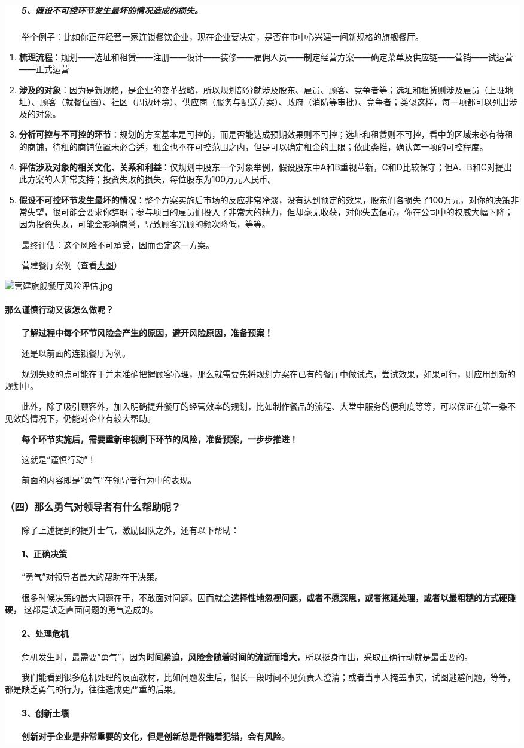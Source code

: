 ##### &emsp;&emsp;5、假设不可控环节发生最坏的情况造成的损失。

&emsp;&emsp;举个例子：比如你正在经营一家连锁餐饮企业，现在企业要决定，是否在市中心兴建一间新规格的旗舰餐厅。

1. **梳理流程**：规划——选址和租赁——注册——设计——装修——雇佣人员——制定经营方案——确定菜单及供应链——营销——试运营——正式运营

2. **涉及的对象**：因为是新规格，是企业的变革战略，所以规划部分就涉及股东、雇员、顾客、竞争者等；选址和租赁则涉及雇员（上班地址）、顾客（就餐位置）、社区（周边环境）、供应商（服务与配送方案）、政府（消防等审批）、竞争者；类似这样，每一项都可以列出涉及的对象。

3. **分析可控与不可控的环节**：规划的方案基本是可控的，而是否能达成预期效果则不可控；选址和租赁则不可控，看中的区域未必有待租的商铺，待租的商铺位置未必合适，租金也不在可控范围之内，但是可以确定租金的上限；依此类推，确认每一项的可控程度。

4. **评估涉及对象的相关文化、关系和利益**：仅规划中股东一个对象举例，假设股东中A和B重视革新，C和D比较保守；但A、B和C对提出此方案的人非常支持；投资失败的损失，每位股东为100万元人民币。

5. **假设不可控环节发生最坏的情况**：整个方案实施后市场的反应非常冷淡，没有达到预定的效果，股东们各损失了100万元，对你的决策非常失望，很可能会要求你辞职；参与项目的雇员们投入了非常大的精力，但却毫无收获，对你失去信心，你在公司中的权威大幅下降；因为投资失败，可能会影响商誉，导致顾客光顾的频次降低，等等。

&emsp;&emsp;最终评估：这个风险不可承受，因而否定这一方案。

&emsp;&emsp;营建餐厅案例（查看[大图](https://cdn.jsdelivr.net/gh/kewtgh/PicSunflowers@main/2022/01/22-20-27-08-%E8%90%A5%E5%BB%BA%E6%97%97%E8%88%B0%E9%A4%90%E5%8E%85%E9%A3%8E%E9%99%A9%E8%AF%84%E4%BC%B0.jpg)）

![营建旗舰餐厅风险评估.jpg](https://cdn.jsdelivr.net/gh/kewtgh/PicSunflowers@main/2022/01/22-20-27-08-%E8%90%A5%E5%BB%BA%E6%97%97%E8%88%B0%E9%A4%90%E5%8E%85%E9%A3%8E%E9%99%A9%E8%AF%84%E4%BC%B0.jpg)

#### 那么谨慎行动又该怎么做呢？

&emsp;&emsp;**了解过程中每个环节风险会产生的原因，避开风险原因，准备预案！**

&emsp;&emsp;还是以前面的连锁餐厅为例。

&emsp;&emsp;规划失败的点可能在于并未准确把握顾客心理，那么就需要先将规划方案在已有的餐厅中做试点，尝试效果，如果可行，则应用到新的规划中。

&emsp;&emsp;此外，除了吸引顾客外，加入明确提升餐厅的经营效率的规划，比如制作餐品的流程、大堂中服务的便利度等等，可以保证在第一条不见效的情况下，仍能对企业有较大帮助。

&emsp;&emsp;**每个环节实施后，需要重新审视剩下环节的风险，准备预案，一步步推进！**

&emsp;&emsp;这就是“谨慎行动”！

&emsp;&emsp;前面的内容即是“勇气”在领导者行为中的表现。

### （四）那么勇气对领导者有什么帮助呢？

&emsp;&emsp;除了上述提到的提升士气，激励团队之外，还有以下帮助：

#### &emsp;&emsp;1、正确决策

&emsp;&emsp;“勇气”对领导者最大的帮助在于决策。

&emsp;&emsp;很多时候决策的最大问题在于，不敢面对问题。因而就会**选择性地忽视问题，或者不愿深思，或者拖延处理，或者以最粗糙的方式硬碰硬，** 这都是缺乏直面问题的勇气造成的。

#### &emsp;&emsp;2、处理危机

&emsp;&emsp;危机发生时，最需要“勇气”，因为**时间紧迫，风险会随着时间的流逝而增大**，所以挺身而出，采取正确行动就是最重要的。

&emsp;&emsp;我们能看到很多危机处理的反面教材，比如问题发生后，很长一段时间不见负责人澄清；或者当事人掩盖事实，试图逃避问题，等等，都是缺乏勇气的行为，往往造成更严重的后果。

#### &emsp;&emsp;3、创新土壤

&emsp;&emsp;**创新对于企业是非常重要的文化，但是创新总是伴随着犯错，会有风险。**

